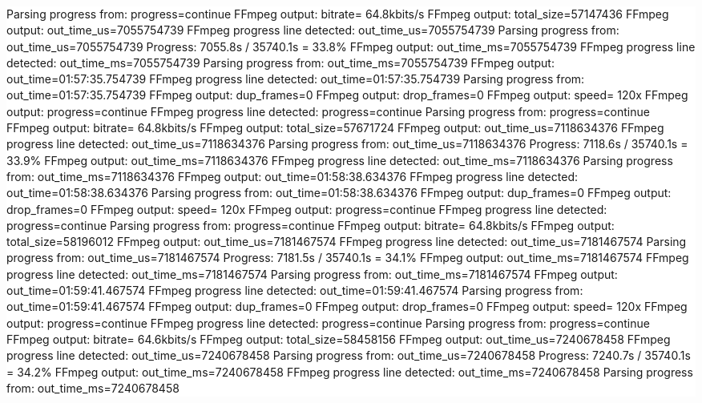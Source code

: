 Parsing progress from: progress=continue
FFmpeg output: bitrate=  64.8kbits/s
FFmpeg output: total_size=57147436
FFmpeg output: out_time_us=7055754739
FFmpeg progress line detected: out_time_us=7055754739
Parsing progress from: out_time_us=7055754739
Progress: 7055.8s / 35740.1s = 33.8%
FFmpeg output: out_time_ms=7055754739
FFmpeg progress line detected: out_time_ms=7055754739
Parsing progress from: out_time_ms=7055754739
FFmpeg output: out_time=01:57:35.754739
FFmpeg progress line detected: out_time=01:57:35.754739
Parsing progress from: out_time=01:57:35.754739
FFmpeg output: dup_frames=0
FFmpeg output: drop_frames=0
FFmpeg output: speed= 120x
FFmpeg output: progress=continue
FFmpeg progress line detected: progress=continue
Parsing progress from: progress=continue
FFmpeg output: bitrate=  64.8kbits/s
FFmpeg output: total_size=57671724
FFmpeg output: out_time_us=7118634376
FFmpeg progress line detected: out_time_us=7118634376
Parsing progress from: out_time_us=7118634376
Progress: 7118.6s / 35740.1s = 33.9%
FFmpeg output: out_time_ms=7118634376
FFmpeg progress line detected: out_time_ms=7118634376
Parsing progress from: out_time_ms=7118634376
FFmpeg output: out_time=01:58:38.634376
FFmpeg progress line detected: out_time=01:58:38.634376
Parsing progress from: out_time=01:58:38.634376
FFmpeg output: dup_frames=0
FFmpeg output: drop_frames=0
FFmpeg output: speed= 120x
FFmpeg output: progress=continue
FFmpeg progress line detected: progress=continue
Parsing progress from: progress=continue
FFmpeg output: bitrate=  64.8kbits/s
FFmpeg output: total_size=58196012
FFmpeg output: out_time_us=7181467574
FFmpeg progress line detected: out_time_us=7181467574
Parsing progress from: out_time_us=7181467574
Progress: 7181.5s / 35740.1s = 34.1%
FFmpeg output: out_time_ms=7181467574
FFmpeg progress line detected: out_time_ms=7181467574
Parsing progress from: out_time_ms=7181467574
FFmpeg output: out_time=01:59:41.467574
FFmpeg progress line detected: out_time=01:59:41.467574
Parsing progress from: out_time=01:59:41.467574
FFmpeg output: dup_frames=0
FFmpeg output: drop_frames=0
FFmpeg output: speed= 120x
FFmpeg output: progress=continue
FFmpeg progress line detected: progress=continue
Parsing progress from: progress=continue
FFmpeg output: bitrate=  64.6kbits/s
FFmpeg output: total_size=58458156
FFmpeg output: out_time_us=7240678458
FFmpeg progress line detected: out_time_us=7240678458
Parsing progress from: out_time_us=7240678458
Progress: 7240.7s / 35740.1s = 34.2%
FFmpeg output: out_time_ms=7240678458
FFmpeg progress line detected: out_time_ms=7240678458
Parsing progress from: out_time_ms=7240678458